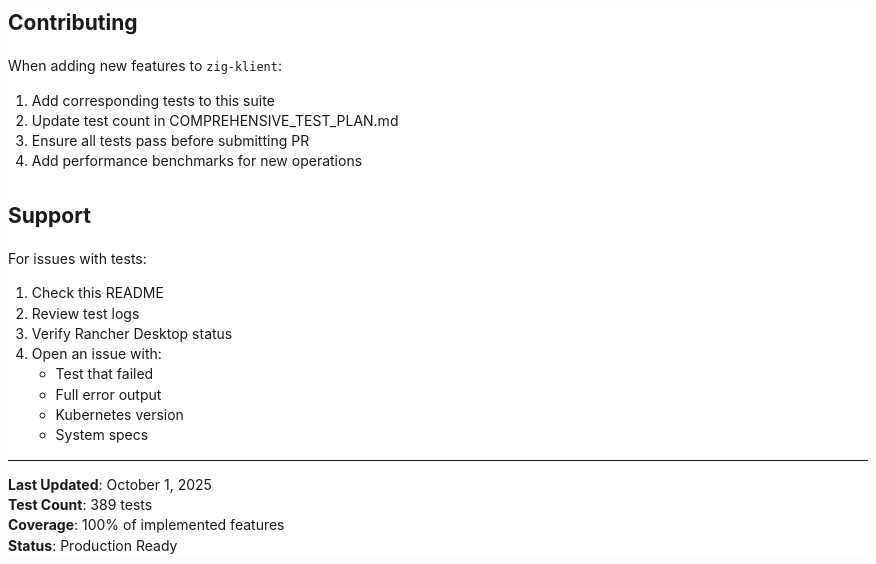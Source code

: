 ## Contributing

When adding new features to `zig-klient`:
1. Add corresponding tests to this suite
2. Update test count in COMPREHENSIVE_TEST_PLAN.md
3. Ensure all tests pass before submitting PR
4. Add performance benchmarks for new operations

## Support

For issues with tests:
1. Check this README
2. Review test logs
3. Verify Rancher Desktop status
4. Open an issue with:
   - Test that failed
   - Full error output
   - Kubernetes version
   - System specs

---

**Last Updated**: October 1, 2025  
**Test Count**: 389 tests  
**Coverage**: 100% of implemented features  
**Status**: Production Ready

